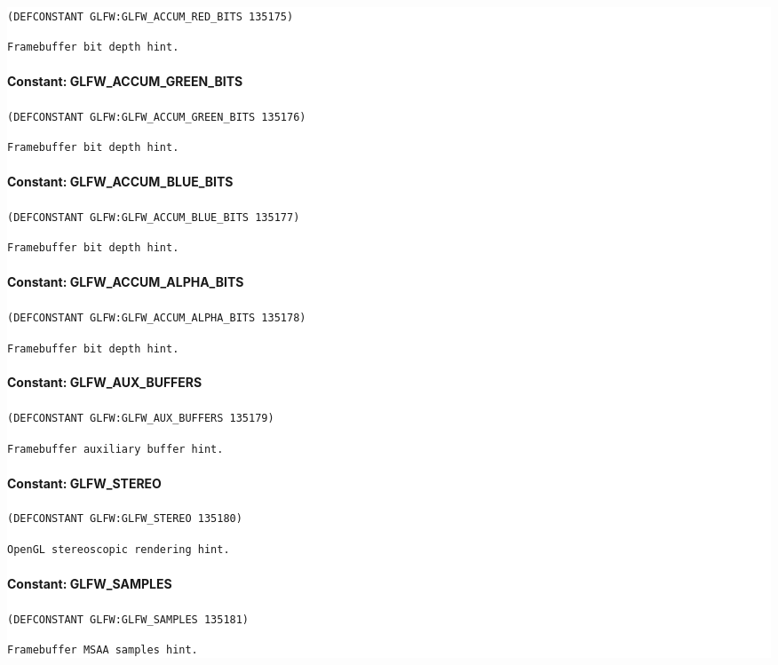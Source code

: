 ```Lisp
(DEFCONSTANT GLFW:GLFW_ACCUM_RED_BITS 135175)
```

````
Framebuffer bit depth hint.
````

<h4 id="symbol:GLFW:GLFW_ACCUM_GREEN_BITS">Constant: GLFW_ACCUM_GREEN_BITS</h4>

```Lisp
(DEFCONSTANT GLFW:GLFW_ACCUM_GREEN_BITS 135176)
```

````
Framebuffer bit depth hint.
````

<h4 id="symbol:GLFW:GLFW_ACCUM_BLUE_BITS">Constant: GLFW_ACCUM_BLUE_BITS</h4>

```Lisp
(DEFCONSTANT GLFW:GLFW_ACCUM_BLUE_BITS 135177)
```

````
Framebuffer bit depth hint.
````

<h4 id="symbol:GLFW:GLFW_ACCUM_ALPHA_BITS">Constant: GLFW_ACCUM_ALPHA_BITS</h4>

```Lisp
(DEFCONSTANT GLFW:GLFW_ACCUM_ALPHA_BITS 135178)
```

````
Framebuffer bit depth hint.
````

<h4 id="symbol:GLFW:GLFW_AUX_BUFFERS">Constant: GLFW_AUX_BUFFERS</h4>

```Lisp
(DEFCONSTANT GLFW:GLFW_AUX_BUFFERS 135179)
```

````
Framebuffer auxiliary buffer hint.
````

<h4 id="symbol:GLFW:GLFW_STEREO">Constant: GLFW_STEREO</h4>

```Lisp
(DEFCONSTANT GLFW:GLFW_STEREO 135180)
```

````
OpenGL stereoscopic rendering hint.
````

<h4 id="symbol:GLFW:GLFW_SAMPLES">Constant: GLFW_SAMPLES</h4>

```Lisp
(DEFCONSTANT GLFW:GLFW_SAMPLES 135181)
```

````
Framebuffer MSAA samples hint.
````
